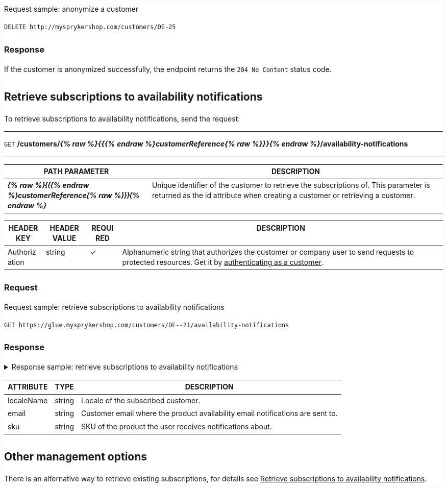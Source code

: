 Request sample: anonymize a customer

`DELETE http://mysprykershop.com/customers/DE-25`

### Response

If the customer is anonymized successfully, the endpoint returns the `204 No Content` status code.

## Retrieve subscriptions to availability notifications

To retrieve subscriptions to availability notifications, send the request:

---
`GET` **/customers/*{% raw %}{{{% endraw %}customerReference{% raw %}}}{% endraw %}*/availability-notifications**

---

| PATH PARAMETER | DESCRIPTION |
|-|-|
| ***{% raw %}{{{% endraw %}customerReference{% raw %}}}{% endraw %}*** | Unique identifier of the customer to retrieve the subscriptions of. This parameter is returned as the id attribute when creating a customer or retrieving a customer. |

| HEADER KEY | HEADER VALUE | REQUIRED | DESCRIPTION |
|-|-|-|-|
| Authorization | string | &check; | Alphanumeric string that authorizes the customer or company user to send requests to protected resources. Get it by [authenticating as a customer](/docs/pbc/all/identity-access-management/{{site.version}}/manage-using-glue-api/glue-api-authenticate-as-a-customer.html). |

### Request

Request sample: retrieve subscriptions to availability notifications

`GET https://glue.mysprykershop.com/customers/DE--21/availability-notifications`

### Response

<details><summary markdown='span'>Response sample: retrieve subscriptions to availability notifications</summary></details>

| ATTRIBUTE | TYPE | DESCRIPTION |
|-|-|-|
| localeName | string | Locale of the subscribed customer. |
| email | string | Customer email where the product availability email notifications are sent to. |
| sku | string | SKU of the product the user receives notifications about. |

## Other management options

There is an alternative way to retrieve existing subscriptions, for details see [Retrieve subscriptions to availability notifications](/docs/pbc/all/warehouse-management-system/manage-using-glue-api/retrieve-subscriptions-to-availability-notifications.html).
